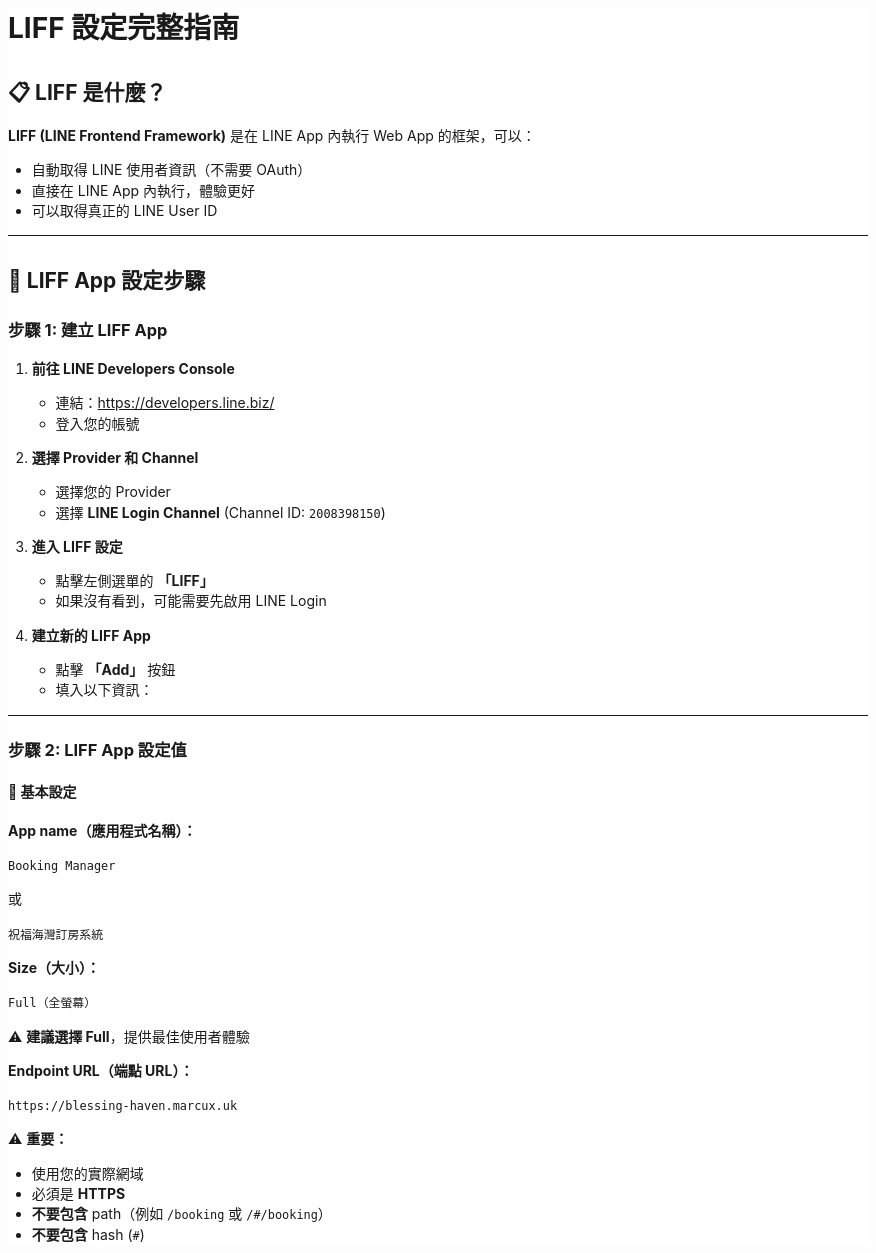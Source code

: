 # LIFF 設定完整指南

## 📋 LIFF 是什麼？

**LIFF (LINE Frontend Framework)** 是在 LINE App 內執行 Web App 的框架，可以：
- 自動取得 LINE 使用者資訊（不需要 OAuth）
- 直接在 LINE App 內執行，體驗更好
- 可以取得真正的 LINE User ID

---

## 🎯 LIFF App 設定步驟

### 步驟 1: 建立 LIFF App

1. **前往 LINE Developers Console**
   - 連結：https://developers.line.biz/
   - 登入您的帳號

2. **選擇 Provider 和 Channel**
   - 選擇您的 Provider
   - 選擇 **LINE Login Channel** (Channel ID: `2008398150`)

3. **進入 LIFF 設定**
   - 點擊左側選單的 **「LIFF」**
   - 如果沒有看到，可能需要先啟用 LINE Login

4. **建立新的 LIFF App**
   - 點擊 **「Add」** 按鈕
   - 填入以下資訊：

---

### 步驟 2: LIFF App 設定值

#### 📝 基本設定

**App name（應用程式名稱）：**
```
Booking Manager
```
或
```
祝福海灣訂房系統
```

**Size（大小）：**
```
Full（全螢幕）
```
⚠️ **建議選擇 Full**，提供最佳使用者體驗

**Endpoint URL（端點 URL）：**
```
https://blessing-haven.marcux.uk
```
⚠️ **重要：**
- 使用您的實際網域
- 必須是 **HTTPS**
- **不要包含** path（例如 `/booking` 或 `/#/booking`）
- **不要包含** hash (`#`)

